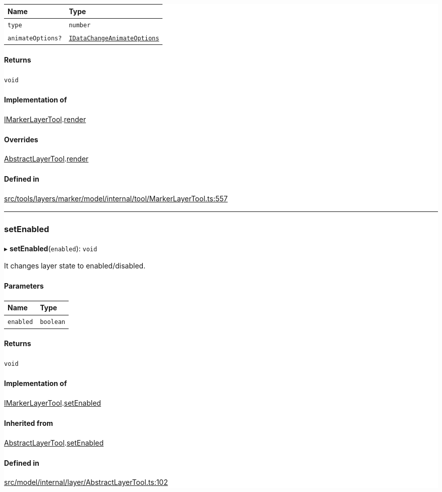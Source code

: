 | Name | Type |
| :------ | :------ |
| `type` | `number` |
| `animateOptions?` | [`IDataChangeAnimateOptions`](../modules.md#idatachangeanimateoptions) |

#### Returns

`void`

#### Implementation of

[IMarkerLayerTool](../interfaces/IMarkerLayerTool.md).[render](../interfaces/IMarkerLayerTool.md#render)

#### Overrides

[AbstractLayerTool](AbstractLayerTool.md).[render](AbstractLayerTool.md#render)

#### Defined in

[src/tools/layers/marker/model/internal/tool/MarkerLayerTool.ts:557](https://github.com/geovisto/geovisto-map/blob/e22d774889dbc28cc1ec62933ecf6bab6690f172/src/tools/layers/marker/model/internal/tool/MarkerLayerTool.ts#L557)

___

### setEnabled

▸ **setEnabled**(`enabled`): `void`

It changes layer state to enabled/disabled.

#### Parameters

| Name | Type |
| :------ | :------ |
| `enabled` | `boolean` |

#### Returns

`void`

#### Implementation of

[IMarkerLayerTool](../interfaces/IMarkerLayerTool.md).[setEnabled](../interfaces/IMarkerLayerTool.md#setenabled)

#### Inherited from

[AbstractLayerTool](AbstractLayerTool.md).[setEnabled](AbstractLayerTool.md#setenabled)

#### Defined in

[src/model/internal/layer/AbstractLayerTool.ts:102](https://github.com/geovisto/geovisto-map/blob/e22d774889dbc28cc1ec62933ecf6bab6690f172/src/model/internal/layer/AbstractLayerTool.ts#L102)
